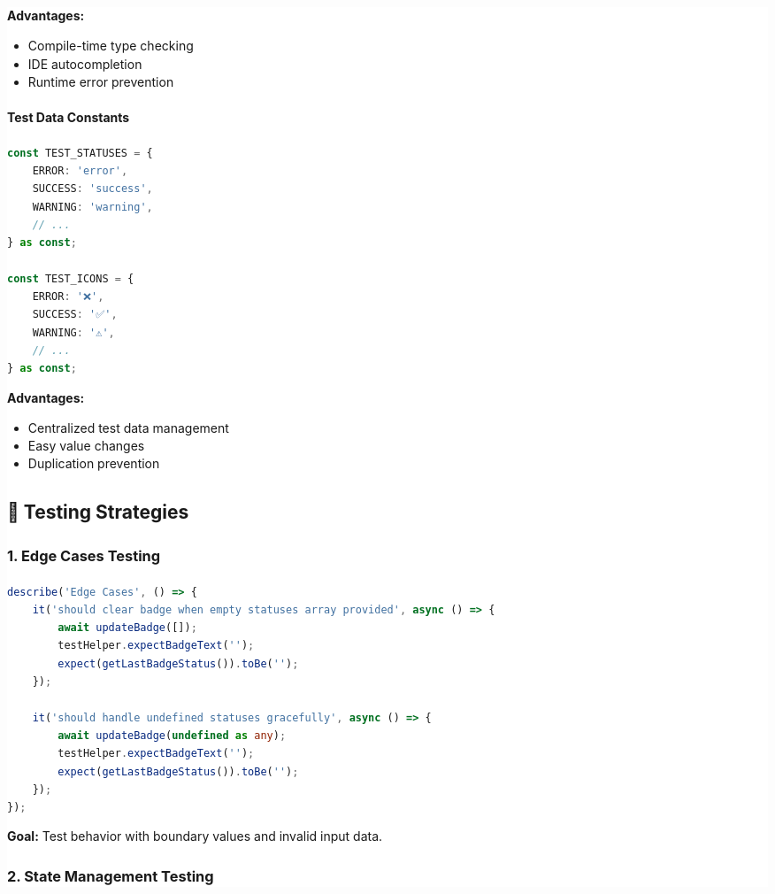 **Advantages:**

- Compile-time type checking
- IDE autocompletion
- Runtime error prevention

#### Test Data Constants

```typescript
const TEST_STATUSES = {
    ERROR: 'error',
    SUCCESS: 'success',
    WARNING: 'warning',
    // ...
} as const;

const TEST_ICONS = {
    ERROR: '❌',
    SUCCESS: '✅',
    WARNING: '⚠️',
    // ...
} as const;
```

**Advantages:**

- Centralized test data management
- Easy value changes
- Duplication prevention

## 🧪 Testing Strategies

### 1. Edge Cases Testing

```typescript
describe('Edge Cases', () => {
    it('should clear badge when empty statuses array provided', async () => {
        await updateBadge([]);
        testHelper.expectBadgeText('');
        expect(getLastBadgeStatus()).toBe('');
    });

    it('should handle undefined statuses gracefully', async () => {
        await updateBadge(undefined as any);
        testHelper.expectBadgeText('');
        expect(getLastBadgeStatus()).toBe('');
    });
});
```

**Goal:** Test behavior with boundary values and invalid input data.

### 2. State Management Testing
